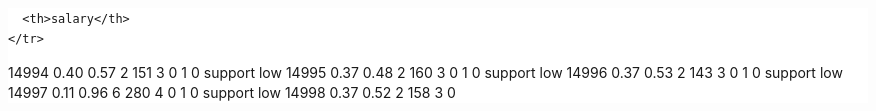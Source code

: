       <th>salary</th>
    </tr>
  </thead>
  <tbody>
    <tr>
      <th>14994</th>
      <td>0.40</td>
      <td>0.57</td>
      <td>2</td>
      <td>151</td>
      <td>3</td>
      <td>0</td>
      <td>1</td>
      <td>0</td>
      <td>support</td>
      <td>low</td>
    </tr>
    <tr>
      <th>14995</th>
      <td>0.37</td>
      <td>0.48</td>
      <td>2</td>
      <td>160</td>
      <td>3</td>
      <td>0</td>
      <td>1</td>
      <td>0</td>
      <td>support</td>
      <td>low</td>
    </tr>
    <tr>
      <th>14996</th>
      <td>0.37</td>
      <td>0.53</td>
      <td>2</td>
      <td>143</td>
      <td>3</td>
      <td>0</td>
      <td>1</td>
      <td>0</td>
      <td>support</td>
      <td>low</td>
    </tr>
    <tr>
      <th>14997</th>
      <td>0.11</td>
      <td>0.96</td>
      <td>6</td>
      <td>280</td>
      <td>4</td>
      <td>0</td>
      <td>1</td>
      <td>0</td>
      <td>support</td>
      <td>low</td>
    </tr>
    <tr>
      <th>14998</th>
      <td>0.37</td>
      <td>0.52</td>
      <td>2</td>
      <td>158</td>
      <td>3</td>
      <td>0</td>